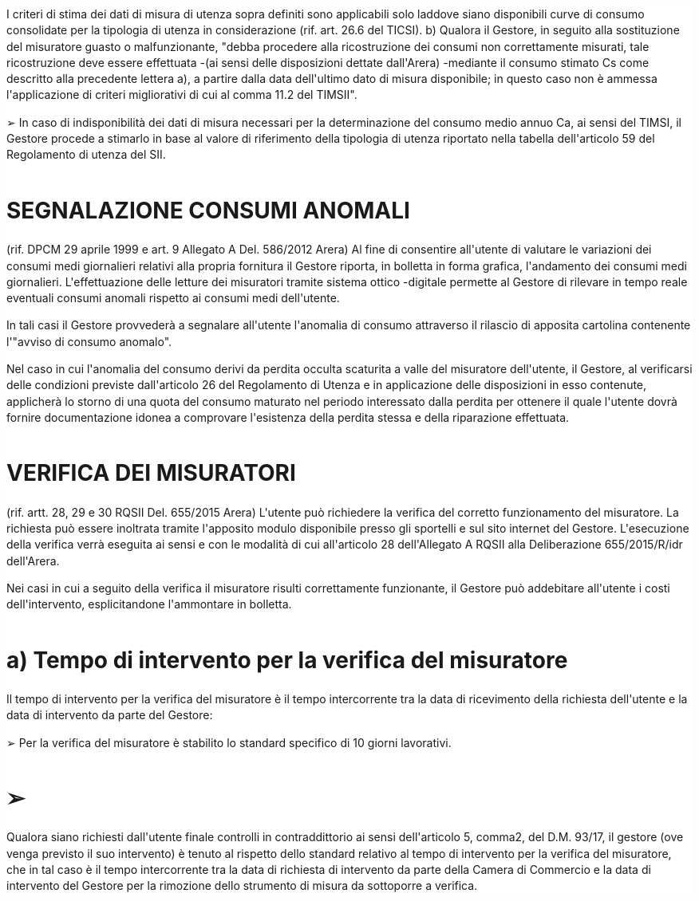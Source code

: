 I criteri di stima dei dati di misura di utenza sopra definiti sono applicabili solo laddove siano disponibili curve di consumo consolidate per la tipologia di utenza in considerazione (rif. art. 26.6 del TICSI). b) Qualora il Gestore, in seguito alla sostituzione del misuratore guasto o malfunzionante, "debba procedere alla ricostruzione dei consumi non correttamente misurati, tale ricostruzione deve essere effettuata -(ai sensi delle disposizioni dettate dall'Arera) -mediante il consumo stimato Cs come descritto alla precedente lettera a), a partire dalla data dell'ultimo dato di misura disponibile; in questo caso non è ammessa l'applicazione di criteri migliorativi di cui al comma 11.2 del TIMSII".

➢ In caso di indisponibilità dei dati di misura necessari per la determinazione del consumo medio annuo Ca, ai sensi del TIMSI, il Gestore procede a stimarlo in base al valore di riferimento della tipologia di utenza riportato nella tabella dell'articolo 59 del Regolamento di utenza del SII.

# SEGNALAZIONE CONSUMI ANOMALI
(rif. DPCM 29 aprile 1999 e art. 9 Allegato A Del. 586/2012 Arera) Al fine di consentire all'utente di valutare le variazioni dei consumi medi giornalieri relativi alla propria fornitura il Gestore riporta, in bolletta in forma grafica, l'andamento dei consumi medi giornalieri. L'effettuazione delle letture dei misuratori tramite sistema ottico -digitale permette al Gestore di rilevare in tempo reale eventuali consumi anomali rispetto ai consumi medi dell'utente.

In tali casi il Gestore provvederà a segnalare all'utente l'anomalia di consumo attraverso il rilascio di apposita cartolina contenente l'"avviso di consumo anomalo".

Nel caso in cui l'anomalia del consumo derivi da perdita occulta scaturita a valle del misuratore dell'utente, il Gestore, al verificarsi delle condizioni previste dall'articolo 26 del Regolamento di Utenza e in applicazione delle disposizioni in esso contenute, applicherà lo storno di una quota del consumo maturato nel periodo interessato dalla perdita per ottenere il quale l'utente dovrà fornire documentazione idonea a comprovare l'esistenza della perdita stessa e della riparazione effettuata.

# VERIFICA DEI MISURATORI
(rif. artt. 28, 29 e 30 RQSII Del. 655/2015 Arera) L'utente può richiedere la verifica del corretto funzionamento del misuratore. La richiesta può essere inoltrata tramite l'apposito modulo disponibile presso gli sportelli e sul sito internet del Gestore. L'esecuzione della verifica verrà eseguita ai sensi e con le modalità di cui all'articolo 28 dell'Allegato A RQSII alla Deliberazione 655/2015/R/idr dell'Arera.

Nei casi in cui a seguito della verifica il misuratore risulti correttamente funzionante, il Gestore può addebitare all'utente i costi dell'intervento, esplicitandone l'ammontare in bolletta.

# a) Tempo di intervento per la verifica del misuratore
Il tempo di intervento per la verifica del misuratore è il tempo intercorrente tra la data di ricevimento della richiesta dell'utente e la data di intervento da parte del Gestore:

➢ Per la verifica del misuratore è stabilito lo standard specifico di 10 giorni lavorativi.

# ➢
Qualora siano richiesti dall'utente finale controlli in contraddittorio ai sensi dell'articolo 5, comma2, del D.M. 93/17, il gestore (ove venga previsto il suo intervento) è tenuto al rispetto dello standard relativo al tempo di intervento per la verifica del misuratore, che in tal caso è il tempo intercorrente tra la data di richiesta di intervento da parte della Camera di Commercio e la data di intervento del Gestore per la rimozione dello strumento di misura da sottoporre a verifica.
